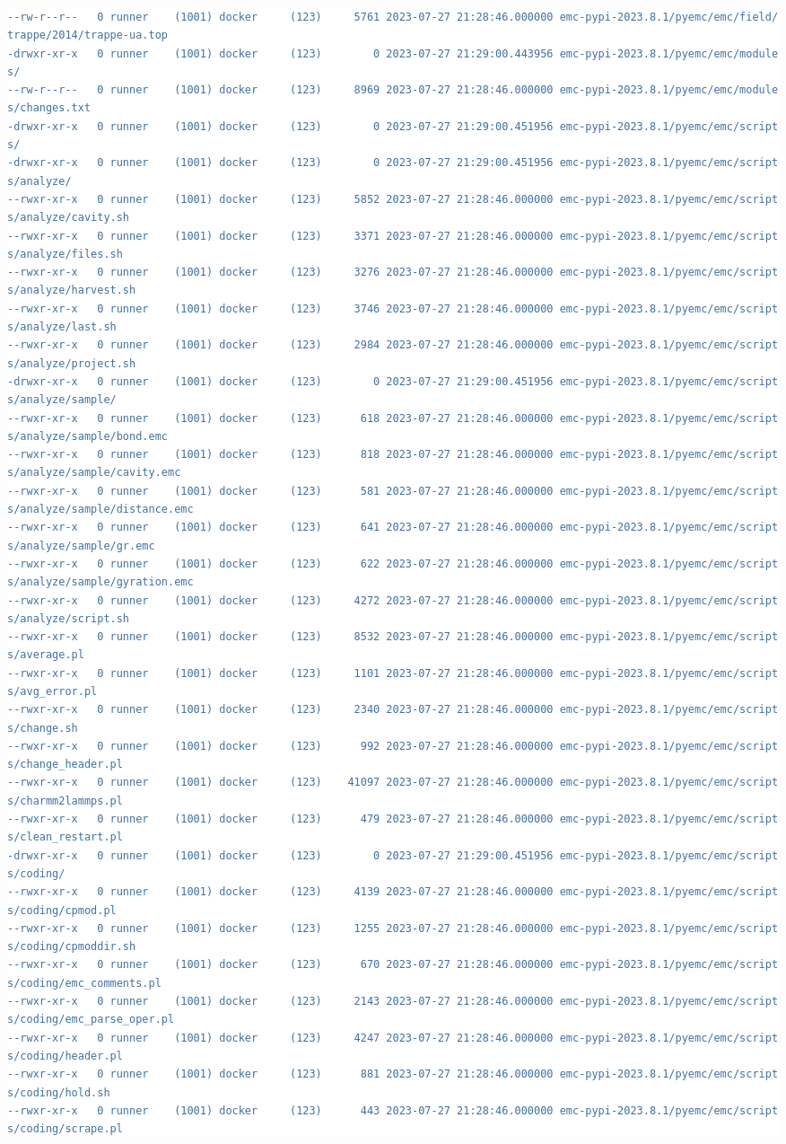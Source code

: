 ```diff
--rw-r--r--   0 runner    (1001) docker     (123)     5761 2023-07-27 21:28:46.000000 emc-pypi-2023.8.1/pyemc/emc/field/trappe/2014/trappe-ua.top
-drwxr-xr-x   0 runner    (1001) docker     (123)        0 2023-07-27 21:29:00.443956 emc-pypi-2023.8.1/pyemc/emc/modules/
--rw-r--r--   0 runner    (1001) docker     (123)     8969 2023-07-27 21:28:46.000000 emc-pypi-2023.8.1/pyemc/emc/modules/changes.txt
-drwxr-xr-x   0 runner    (1001) docker     (123)        0 2023-07-27 21:29:00.451956 emc-pypi-2023.8.1/pyemc/emc/scripts/
-drwxr-xr-x   0 runner    (1001) docker     (123)        0 2023-07-27 21:29:00.451956 emc-pypi-2023.8.1/pyemc/emc/scripts/analyze/
--rwxr-xr-x   0 runner    (1001) docker     (123)     5852 2023-07-27 21:28:46.000000 emc-pypi-2023.8.1/pyemc/emc/scripts/analyze/cavity.sh
--rwxr-xr-x   0 runner    (1001) docker     (123)     3371 2023-07-27 21:28:46.000000 emc-pypi-2023.8.1/pyemc/emc/scripts/analyze/files.sh
--rwxr-xr-x   0 runner    (1001) docker     (123)     3276 2023-07-27 21:28:46.000000 emc-pypi-2023.8.1/pyemc/emc/scripts/analyze/harvest.sh
--rwxr-xr-x   0 runner    (1001) docker     (123)     3746 2023-07-27 21:28:46.000000 emc-pypi-2023.8.1/pyemc/emc/scripts/analyze/last.sh
--rwxr-xr-x   0 runner    (1001) docker     (123)     2984 2023-07-27 21:28:46.000000 emc-pypi-2023.8.1/pyemc/emc/scripts/analyze/project.sh
-drwxr-xr-x   0 runner    (1001) docker     (123)        0 2023-07-27 21:29:00.451956 emc-pypi-2023.8.1/pyemc/emc/scripts/analyze/sample/
--rwxr-xr-x   0 runner    (1001) docker     (123)      618 2023-07-27 21:28:46.000000 emc-pypi-2023.8.1/pyemc/emc/scripts/analyze/sample/bond.emc
--rwxr-xr-x   0 runner    (1001) docker     (123)      818 2023-07-27 21:28:46.000000 emc-pypi-2023.8.1/pyemc/emc/scripts/analyze/sample/cavity.emc
--rwxr-xr-x   0 runner    (1001) docker     (123)      581 2023-07-27 21:28:46.000000 emc-pypi-2023.8.1/pyemc/emc/scripts/analyze/sample/distance.emc
--rwxr-xr-x   0 runner    (1001) docker     (123)      641 2023-07-27 21:28:46.000000 emc-pypi-2023.8.1/pyemc/emc/scripts/analyze/sample/gr.emc
--rwxr-xr-x   0 runner    (1001) docker     (123)      622 2023-07-27 21:28:46.000000 emc-pypi-2023.8.1/pyemc/emc/scripts/analyze/sample/gyration.emc
--rwxr-xr-x   0 runner    (1001) docker     (123)     4272 2023-07-27 21:28:46.000000 emc-pypi-2023.8.1/pyemc/emc/scripts/analyze/script.sh
--rwxr-xr-x   0 runner    (1001) docker     (123)     8532 2023-07-27 21:28:46.000000 emc-pypi-2023.8.1/pyemc/emc/scripts/average.pl
--rwxr-xr-x   0 runner    (1001) docker     (123)     1101 2023-07-27 21:28:46.000000 emc-pypi-2023.8.1/pyemc/emc/scripts/avg_error.pl
--rwxr-xr-x   0 runner    (1001) docker     (123)     2340 2023-07-27 21:28:46.000000 emc-pypi-2023.8.1/pyemc/emc/scripts/change.sh
--rwxr-xr-x   0 runner    (1001) docker     (123)      992 2023-07-27 21:28:46.000000 emc-pypi-2023.8.1/pyemc/emc/scripts/change_header.pl
--rwxr-xr-x   0 runner    (1001) docker     (123)    41097 2023-07-27 21:28:46.000000 emc-pypi-2023.8.1/pyemc/emc/scripts/charmm2lammps.pl
--rwxr-xr-x   0 runner    (1001) docker     (123)      479 2023-07-27 21:28:46.000000 emc-pypi-2023.8.1/pyemc/emc/scripts/clean_restart.pl
-drwxr-xr-x   0 runner    (1001) docker     (123)        0 2023-07-27 21:29:00.451956 emc-pypi-2023.8.1/pyemc/emc/scripts/coding/
--rwxr-xr-x   0 runner    (1001) docker     (123)     4139 2023-07-27 21:28:46.000000 emc-pypi-2023.8.1/pyemc/emc/scripts/coding/cpmod.pl
--rwxr-xr-x   0 runner    (1001) docker     (123)     1255 2023-07-27 21:28:46.000000 emc-pypi-2023.8.1/pyemc/emc/scripts/coding/cpmoddir.sh
--rwxr-xr-x   0 runner    (1001) docker     (123)      670 2023-07-27 21:28:46.000000 emc-pypi-2023.8.1/pyemc/emc/scripts/coding/emc_comments.pl
--rwxr-xr-x   0 runner    (1001) docker     (123)     2143 2023-07-27 21:28:46.000000 emc-pypi-2023.8.1/pyemc/emc/scripts/coding/emc_parse_oper.pl
--rwxr-xr-x   0 runner    (1001) docker     (123)     4247 2023-07-27 21:28:46.000000 emc-pypi-2023.8.1/pyemc/emc/scripts/coding/header.pl
--rwxr-xr-x   0 runner    (1001) docker     (123)      881 2023-07-27 21:28:46.000000 emc-pypi-2023.8.1/pyemc/emc/scripts/coding/hold.sh
--rwxr-xr-x   0 runner    (1001) docker     (123)      443 2023-07-27 21:28:46.000000 emc-pypi-2023.8.1/pyemc/emc/scripts/coding/scrape.pl
```